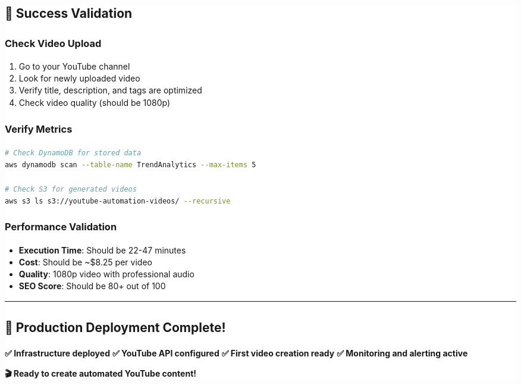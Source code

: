 
## 🎉 **Success Validation**

### **Check Video Upload**
1. Go to your YouTube channel
2. Look for newly uploaded video
3. Verify title, description, and tags are optimized
4. Check video quality (should be 1080p)

### **Verify Metrics**
```bash
# Check DynamoDB for stored data
aws dynamodb scan --table-name TrendAnalytics --max-items 5

# Check S3 for generated videos
aws s3 ls s3://youtube-automation-videos/ --recursive
```

### **Performance Validation**
- **Execution Time**: Should be 22-47 minutes
- **Cost**: Should be ~$8.25 per video
- **Quality**: 1080p video with professional audio
- **SEO Score**: Should be 80+ out of 100

---

## 🚀 **Production Deployment Complete!**

**✅ Infrastructure deployed**
**✅ YouTube API configured**
**✅ First video creation ready**
**✅ Monitoring and alerting active**

**🎬 Ready to create automated YouTube content!**